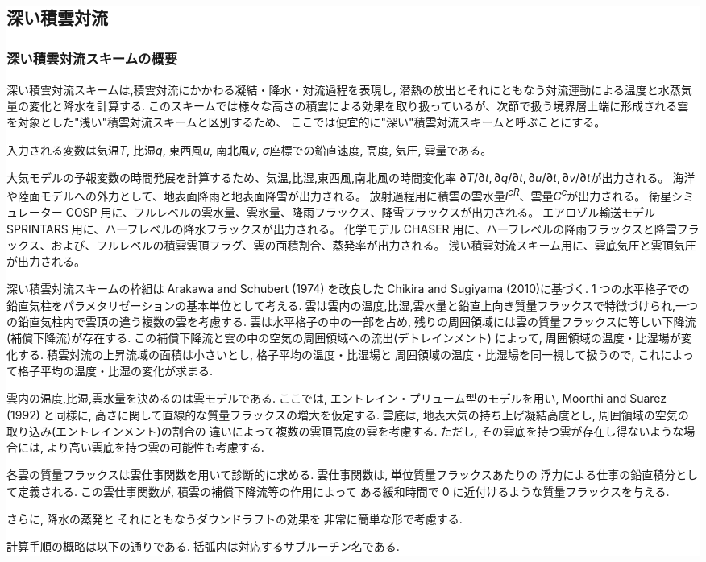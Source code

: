 ## 深い積雲対流

### 深い積雲対流スキームの概要

深い積雲対流スキームは,積雲対流にかかわる凝結・降水・対流過程を表現し,
潜熱の放出とそれにともなう対流運動による温度と水蒸気量の変化と降水を計算する.
このスキームでは様々な高さの積雲による効果を取り扱っているが、次節で扱う境界層上端に形成される雲を対象とした"浅い"積雲対流スキームと区別するため、
ここでは便宜的に"深い"積雲対流スキームと呼ぶことにする。

入力される変数は気温$T$, 比湿$q$, 東西風$u$, 南北風$v$, $\sigma$座標での鉛直速度, 高度, 気圧, 雲量である。

大気モデルの予報変数の時間発展を計算するため、気温,比湿,東西風,南北風の時間変化率
$\partial T/\partial t, \partial q/\partial t, \partial u/\partial t, \partial v/\partial t$が出力される。
海洋や陸面モデルへの外力として、地表面降雨と地表面降雪が出力される。
放射過程用に積雲の雲水量$l^{cR}$、雲量$C^c$が出力される。
衛星シミュレーター COSP 用に、フルレベルの雲水量、雲氷量、降雨フラックス、降雪フラックスが出力される。
エアロゾル輸送モデル SPRINTARS 用に、ハーフレベルの降水フラックスが出力される。
化学モデル CHASER 用に、ハーフレベルの降雨フラックスと降雪フラックス、および、フルレベルの積雲雲頂フラグ、雲の面積割合、蒸発率が出力される。
浅い積雲対流スキーム用に、雲底気圧と雲頂気圧が出力される。

深い積雲対流スキームの枠組は Arakawa and Schubert (1974) を改良した Chikira and Sugiyama (2010)に基づく.
1 つの水平格子での鉛直気柱をパラメタリゼーションの基本単位として考える.
雲は雲内の温度,比湿,雲水量と鉛直上向き質量フラックスで特徴づけられ,一つの鉛直気柱内で雲頂の違う複数の雲を考慮する.
雲は水平格子の中の一部を占め, 残りの周囲領域には雲の質量フラックスに等しい下降流(補償下降流)が存在する.
この補償下降流と雲の中の空気の周囲領域への流出(デトレインメント)
によって, 周囲領域の温度・比湿場が変化する.
積雲対流の上昇流域の面積は小さいとし,
格子平均の温度・比湿場と
周囲領域の温度・比湿場を同一視して扱うので,
これによって格子平均の温度・比湿の変化が求まる.

雲内の温度,比湿,雲水量を決めるのは雲モデルである.
ここでは, エントレイン・プリューム型のモデルを用い,
Moorthi and Suarez (1992) と同様に,
高さに関して直線的な質量フラックスの増大を仮定する.
雲底は, 地表大気の持ち上げ凝結高度とし,
周囲領域の空気の取り込み(エントレインメント)の割合の
違いによって複数の雲頂高度の雲を考慮する.
ただし, その雲底を持つ雲が存在し得ないような場合には,
より高い雲底を持つ雲の可能性も考慮する.

各雲の質量フラックスは雲仕事関数を用いて診断的に求める.
雲仕事関数は, 単位質量フラックスあたりの
浮力による仕事の鉛直積分として定義される.
この雲仕事関数が, 積雲の補償下降流等の作用によって
ある緩和時間で 0 に近付けるような質量フラックスを与える.

さらに, 降水の蒸発と
それにともなうダウンドラフトの効果を
非常に簡単な形で考慮する.

計算手順の概略は以下の通りである.
括弧内は対応するサブルーチン名である.
